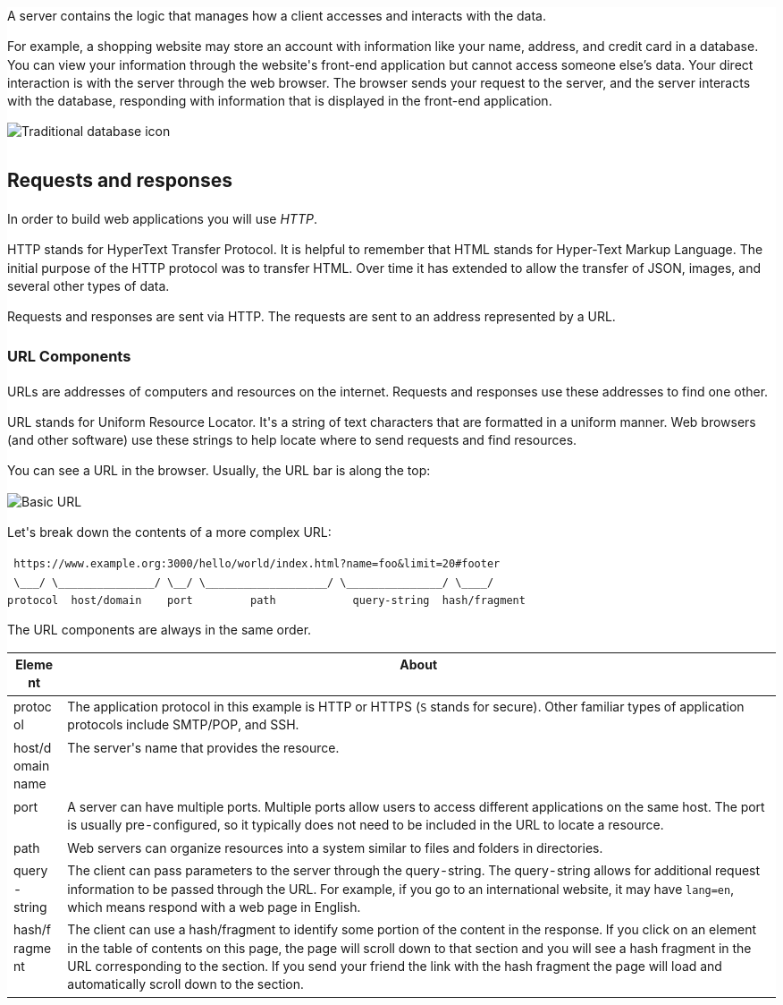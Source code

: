 A server contains the logic that manages how a client accesses and interacts with the data.

For example, a shopping website may store an account with information like your name, address, and credit card in a database. You can view your information through the website's front-end application but cannot access someone else’s data. Your direct interaction is with the server through the web browser. The browser sends your request to the server, and the server interacts with the database, responding with information that is displayed in the front-end application.

![Traditional database icon](./assets/request-response-cycle.png)

## Requests and responses

In order to build web applications you will use _HTTP_.

HTTP stands for HyperText Transfer Protocol. It is helpful to remember that HTML stands for Hyper-Text Markup Language. The initial purpose of the HTTP protocol was to transfer HTML. Over time it has extended to allow the transfer of JSON, images, and several other types of data.

Requests and responses are sent via HTTP. The requests are sent to an address represented by a URL.

### URL Components

URLs are addresses of computers and resources on the internet. Requests and responses use these addresses to find one other.

URL stands for Uniform Resource Locator. It's a string of text characters that are formatted in a uniform manner. Web browsers (and other software) use these strings to help locate where to send requests and find resources.

You can see a URL in the browser. Usually, the URL bar is along the top:

![Basic URL](./assets/basic-url.png)

Let's break down the contents of a more complex URL:

```
 https://www.example.org:3000/hello/world/index.html?name=foo&limit=20#footer
 \___/ \_______________/ \__/ \___________________/ \_______________/ \____/
protocol  host/domain    port         path            query-string  hash/fragment
```

The URL components are always in the same order.

| Element          | About                                                                                                                                                                                                                                                                                                                                                                                                      |
| ---------------- | ---------------------------------------------------------------------------------------------------------------------------------------------------------------------------------------------------------------------------------------------------------------------------------------------------------------------------------------------------------------------------------------------------------- |
| protocol         | The application protocol in this example is HTTP or HTTPS (`S` stands for secure). Other familiar types of application protocols include SMTP/POP, and SSH.                                                                                                                                                                                                                                                |
| host/domain name | The server's name that provides the resource.                                                                                                                                                                                                                                                                                                                                                              |
| port             | A server can have multiple ports. Multiple ports allow users to access different applications on the same host. The port is usually pre-configured, so it typically does not need to be included in the URL to locate a resource.                                                                                                                                                                          |
| path             | Web servers can organize resources into a system similar to files and folders in directories.                                                                                                                                                                                                                                                                                                              |
| query-string     | The client can pass parameters to the server through the query-string. The query-string allows for additional request information to be passed through the URL. For example, if you go to an international website, it may have `lang=en`, which means respond with a web page in English.                                                                                                                 |
| hash/fragment    | The client can use a hash/fragment to identify some portion of the content in the response. If you click on an element in the table of contents on this page, the page will scroll down to that section and you will see a hash fragment in the URL corresponding to the section. If you send your friend the link with the hash fragment the page will load and automatically scroll down to the section. |
